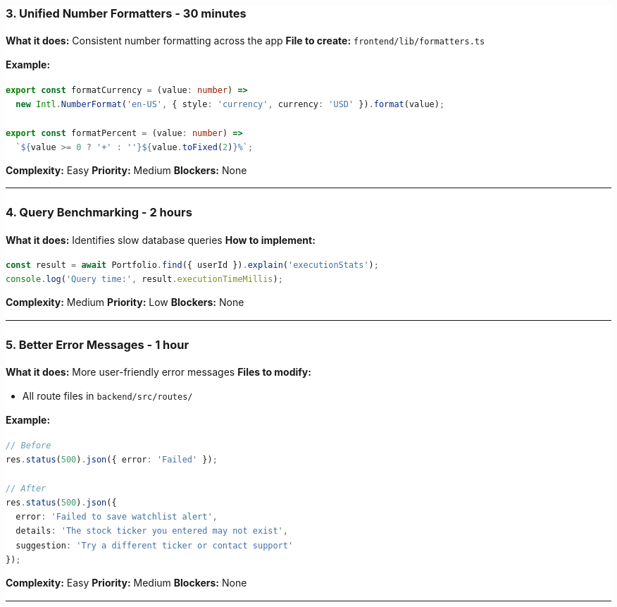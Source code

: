 
### **3. Unified Number Formatters** - 30 minutes
**What it does:** Consistent number formatting across the app
**File to create:** `frontend/lib/formatters.ts`

**Example:**
```typescript
export const formatCurrency = (value: number) => 
  new Intl.NumberFormat('en-US', { style: 'currency', currency: 'USD' }).format(value);

export const formatPercent = (value: number) => 
  `${value >= 0 ? '+' : ''}${value.toFixed(2)}%`;
```

**Complexity:** Easy
**Priority:** Medium
**Blockers:** None

---

### **4. Query Benchmarking** - 2 hours
**What it does:** Identifies slow database queries
**How to implement:**
```typescript
const result = await Portfolio.find({ userId }).explain('executionStats');
console.log('Query time:', result.executionTimeMillis);
```

**Complexity:** Medium
**Priority:** Low
**Blockers:** None

---

### **5. Better Error Messages** - 1 hour
**What it does:** More user-friendly error messages
**Files to modify:**
- All route files in `backend/src/routes/`

**Example:**
```typescript
// Before
res.status(500).json({ error: 'Failed' });

// After
res.status(500).json({ 
  error: 'Failed to save watchlist alert',
  details: 'The stock ticker you entered may not exist',
  suggestion: 'Try a different ticker or contact support'
});
```

**Complexity:** Easy
**Priority:** Medium
**Blockers:** None

---